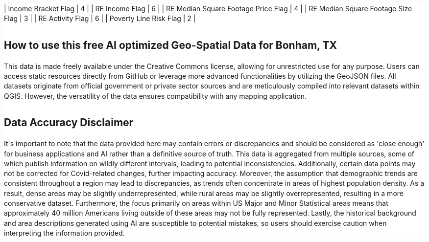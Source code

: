 | Income Bracket Flag | 4 |
| RE Income Flag | 6 |
| RE Median Square Footage Price Flag | 4 |
| RE Median Square Footage Size Flag | 3 |
| RE Activity Flag | 6 |
| Poverty Line Risk Flag | 2 |

## How to use this free AI optimized Geo-Spatial Data for Bonham, TX

This data is made freely available under the Creative Commons license, allowing for unrestricted use for any purpose. Users can access static resources directly from GitHub or leverage more advanced functionalities by utilizing the GeoJSON files. All datasets originate from official government or private sector sources and are meticulously compiled into relevant datasets within QGIS. However, the versatility of the data ensures compatibility with any mapping application.

## Data Accuracy Disclaimer
It's important to note that the data provided here may contain errors or discrepancies and should be considered as 'close enough' for business applications and AI rather than a definitive source of truth. This data is aggregated from multiple sources, some of which publish information on wildly different intervals, leading to potential inconsistencies. Additionally, certain data points may not be corrected for Covid-related changes, further impacting accuracy. Moreover, the assumption that demographic trends are consistent throughout a region may lead to discrepancies, as trends often concentrate in areas of highest population density. As a result, dense areas may be slightly underrepresented, while rural areas may be slightly overrepresented, resulting in a more conservative dataset. Furthermore, the focus primarily on areas within US Major and Minor Statistical areas means that approximately 40 million Americans living outside of these areas may not be fully represented. Lastly, the historical background and area descriptions generated using AI are susceptible to potential mistakes, so users should exercise caution when interpreting the information provided.
